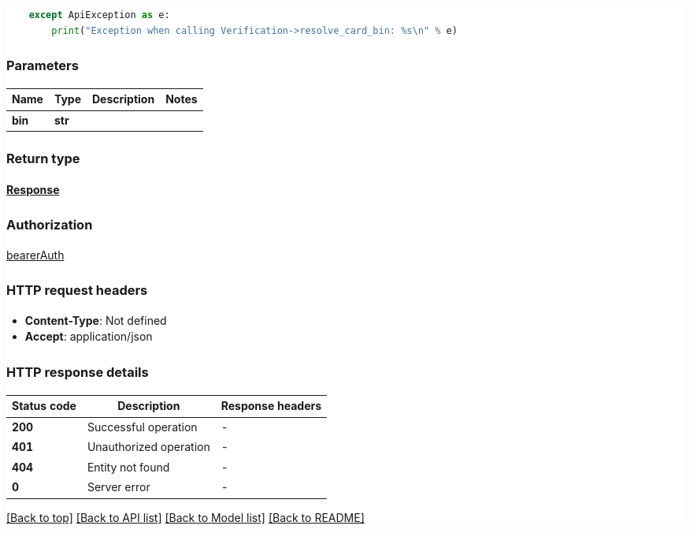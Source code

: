 ```python
    except ApiException as e:
        print("Exception when calling Verification->resolve_card_bin: %s\n" % e)
```

### Parameters

Name | Type | Description  | Notes
------------- | ------------- | ------------- | -------------
 **bin** | **str**|  | 

### Return type

[**Response**](Response.md)

### Authorization

[bearerAuth](../README.md#bearerAuth)

### HTTP request headers

 - **Content-Type**: Not defined
 - **Accept**: application/json

### HTTP response details
| Status code | Description | Response headers |
|-------------|-------------|------------------|
**200** | Successful operation |  -  |
**401** | Unauthorized operation |  -  |
**404** | Entity not found |  -  |
**0** | Server error |  -  |

[[Back to top]](#) [[Back to API list]](../README.md#documentation-for-api-endpoints) [[Back to Model list]](../README.md#documentation-for-models) [[Back to README]](../README.md)

